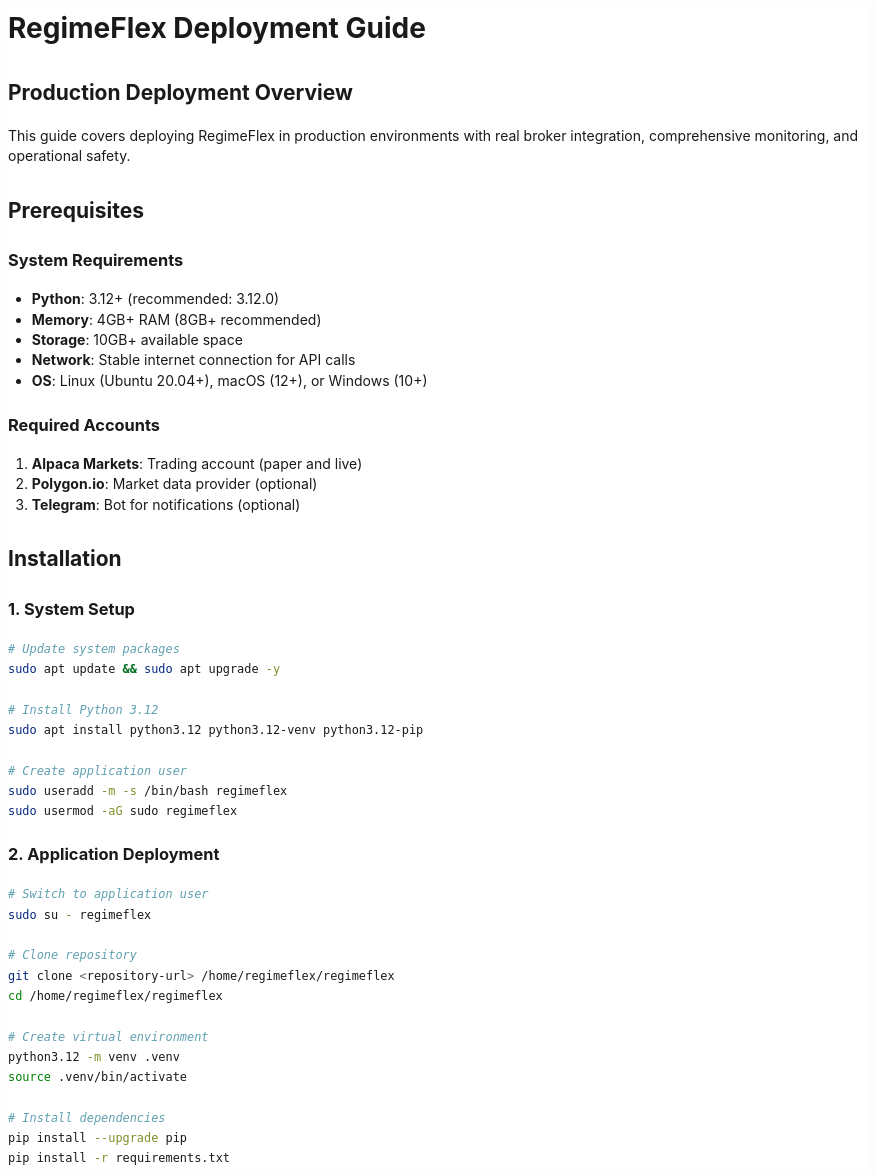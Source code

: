 # RegimeFlex Deployment Guide

## Production Deployment Overview

This guide covers deploying RegimeFlex in production environments with real broker integration, comprehensive monitoring, and operational safety.

## Prerequisites

### System Requirements

- **Python**: 3.12+ (recommended: 3.12.0)
- **Memory**: 4GB+ RAM (8GB+ recommended)
- **Storage**: 10GB+ available space
- **Network**: Stable internet connection for API calls
- **OS**: Linux (Ubuntu 20.04+), macOS (12+), or Windows (10+)

### Required Accounts

1. **Alpaca Markets**: Trading account (paper and live)
2. **Polygon.io**: Market data provider (optional)
3. **Telegram**: Bot for notifications (optional)

## Installation

### 1. System Setup

```bash
# Update system packages
sudo apt update && sudo apt upgrade -y

# Install Python 3.12
sudo apt install python3.12 python3.12-venv python3.12-pip

# Create application user
sudo useradd -m -s /bin/bash regimeflex
sudo usermod -aG sudo regimeflex
```

### 2. Application Deployment

```bash
# Switch to application user
sudo su - regimeflex

# Clone repository
git clone <repository-url> /home/regimeflex/regimeflex
cd /home/regimeflex/regimeflex

# Create virtual environment
python3.12 -m venv .venv
source .venv/bin/activate

# Install dependencies
pip install --upgrade pip
pip install -r requirements.txt
```
